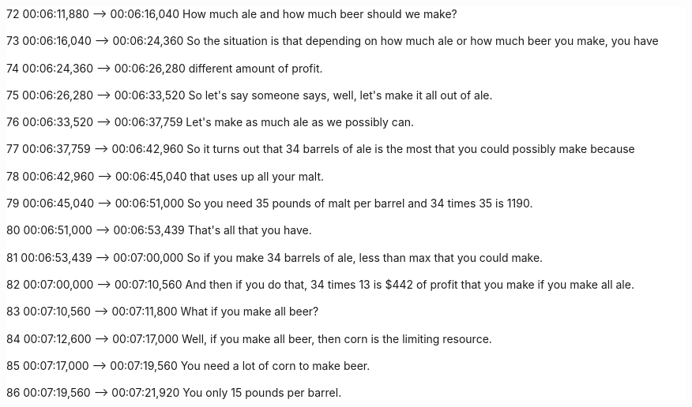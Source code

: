 72
00:06:11,880 --> 00:06:16,040
How much ale and how much beer should we make?

73
00:06:16,040 --> 00:06:24,360
So the situation is that depending on how much ale or how much beer you make, you have

74
00:06:24,360 --> 00:06:26,280
different amount of profit.

75
00:06:26,280 --> 00:06:33,520
So let's say someone says, well, let's make it all out of ale.

76
00:06:33,520 --> 00:06:37,759
Let's make as much ale as we possibly can.

77
00:06:37,759 --> 00:06:42,960
So it turns out that 34 barrels of ale is the most that you could possibly make because

78
00:06:42,960 --> 00:06:45,040
that uses up all your malt.

79
00:06:45,040 --> 00:06:51,000
So you need 35 pounds of malt per barrel and 34 times 35 is 1190.

80
00:06:51,000 --> 00:06:53,439
That's all that you have.

81
00:06:53,439 --> 00:07:00,000
So if you make 34 barrels of ale, less than max that you could make.

82
00:07:00,000 --> 00:07:10,560
And then if you do that, 34 times 13 is $442 of profit that you make if you make all ale.

83
00:07:10,560 --> 00:07:11,800
What if you make all beer?

84
00:07:12,600 --> 00:07:17,000
Well, if you make all beer, then corn is the limiting resource.

85
00:07:17,000 --> 00:07:19,560
You need a lot of corn to make beer.

86
00:07:19,560 --> 00:07:21,920
You only 15 pounds per barrel.
